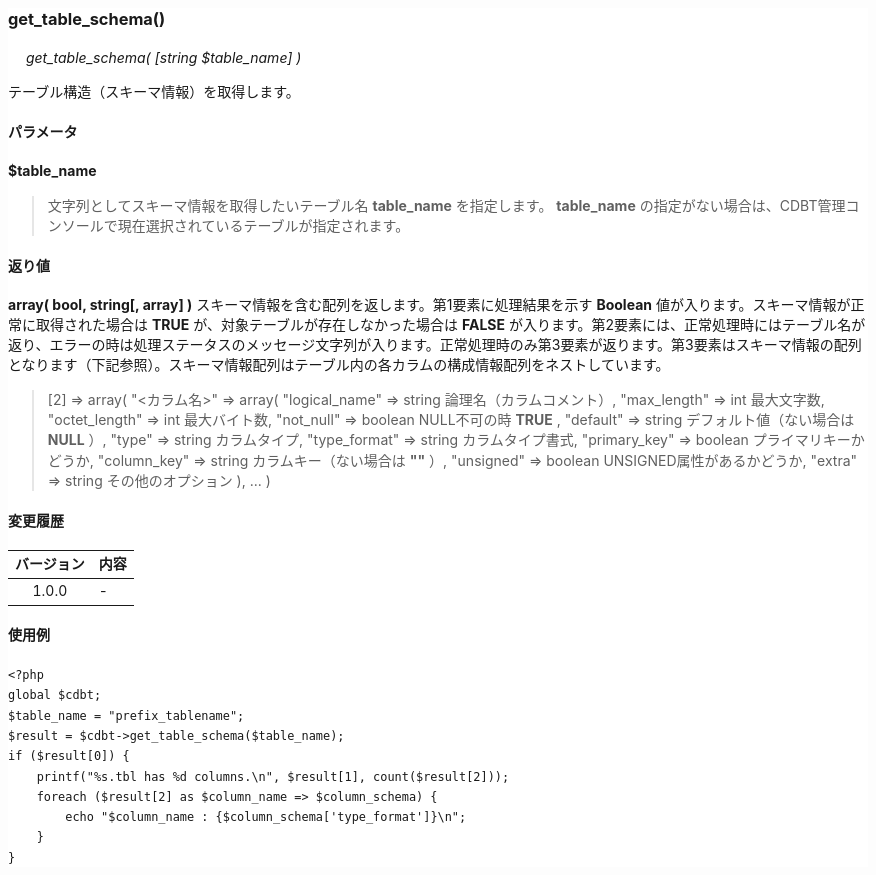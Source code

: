 <a id="method-get_table_schema" name="method-get_table_schema"></a>
### <i class="fa fa-code blue"></i> get_table_schema()
　 _get_table_schema( [string $table_name] )_

テーブル構造（スキーマ情報）を取得します。

#### <i class="fa fa-asterisk"></i> パラメータ
**$table_name**
> 文字列としてスキーマ情報を取得したいテーブル名 **table_name** を指定します。
> **table_name** の指定がない場合は、CDBT管理コンソールで現在選択されているテーブルが指定されます。

#### <i class="fa fa-asterisk"></i> 返り値
**array( bool, string[, array] )**
スキーマ情報を含む配列を返します。第1要素に処理結果を示す **Boolean** 値が入ります。スキーマ情報が正常に取得された場合は **TRUE** が、対象テーブルが存在しなかった場合は **FALSE** が入ります。第2要素には、正常処理時にはテーブル名が返り、エラーの時は処理ステータスのメッセージ文字列が入ります。正常処理時のみ第3要素が返ります。第3要素はスキーマ情報の配列となります（下記参照）。スキーマ情報配列はテーブル内の各カラムの構成情報配列をネストしています。
> [2] => array(
>   "<カラム名>" => array(
>     "logical_name" => string 論理名（カラムコメント）, 
>     "max_length" => int 最大文字数, 
>     "octet_length" => int 最大バイト数, 
>     "not_null" => boolean NULL不可の時 **TRUE** , 
>     "default" => string デフォルト値（ない場合は **NULL** ）, 
>     "type" => string カラムタイプ, 
>     "type_format" => string カラムタイプ書式, 
>     "primary_key" => boolean プライマリキーかどうか, 
>     "column_key" => string カラムキー（ない場合は **""** ）, 
>     "unsigned" => boolean UNSIGNED属性があるかどうか, 
>     "extra" => string その他のオプション 
>   ),
>   ... 
> )

#### <i class="fa fa-code-fork"></i> 変更履歴
| バージョン | 内容 |
|:--------:|:-----|
| 1.0.0 | - |

#### <i class="fa fa-code"></i> 使用例
```
<?php
global $cdbt;
$table_name = "prefix_tablename";
$result = $cdbt->get_table_schema($table_name);
if ($result[0]) {
    printf("%s.tbl has %d columns.\n", $result[1], count($result[2]));
    foreach ($result[2] as $column_name => $column_schema) {
        echo "$column_name : {$column_schema['type_format']}\n";
    }
}
```


[^1]: 現在のところ、返り値となるSQL文はデータベースオプション部が未完となり、そのまま`create_table()`メソッドにSQLを与えてもエラーになります。このメソッドを使ってテーブルを作成する場合は使用例を参照してください。